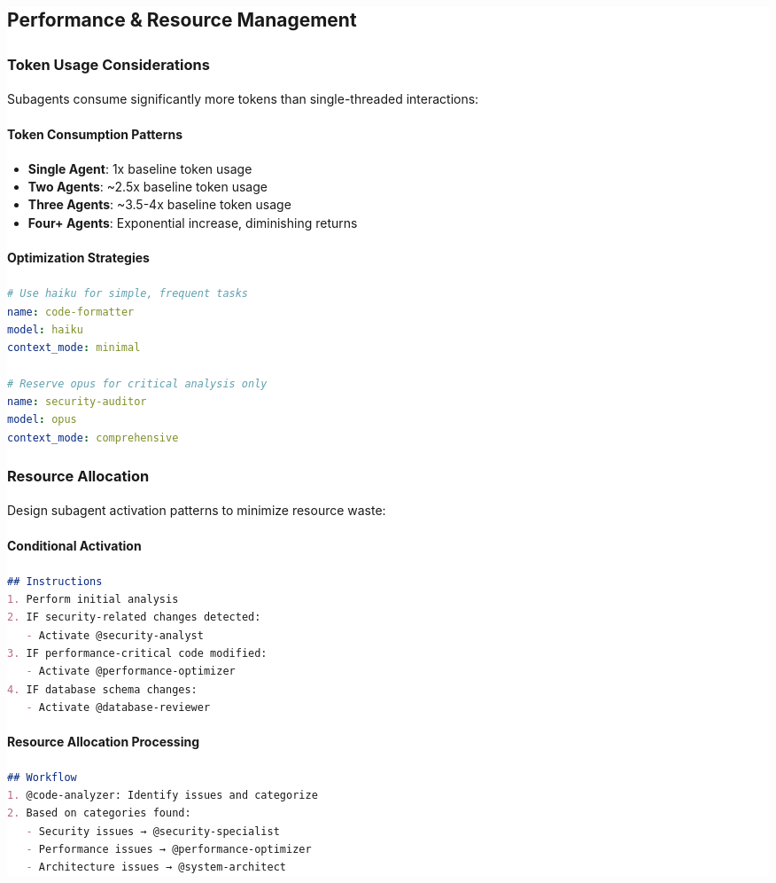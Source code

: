 ## Performance & Resource Management

### Token Usage Considerations

Subagents consume significantly more tokens than single-threaded interactions:

#### Token Consumption Patterns

- **Single Agent**: 1x baseline token usage
- **Two Agents**: ~2.5x baseline token usage  
- **Three Agents**: ~3.5-4x baseline token usage
- **Four+ Agents**: Exponential increase, diminishing returns

#### Optimization Strategies

```yaml
# Use haiku for simple, frequent tasks
name: code-formatter
model: haiku
context_mode: minimal

# Reserve opus for critical analysis only
name: security-auditor
model: opus
context_mode: comprehensive
```

### Resource Allocation

Design subagent activation patterns to minimize resource waste:

#### Conditional Activation

```markdown
## Instructions
1. Perform initial analysis
2. IF security-related changes detected:
   - Activate @security-analyst
3. IF performance-critical code modified:
   - Activate @performance-optimizer
4. IF database schema changes:
   - Activate @database-reviewer
```

#### Resource Allocation Processing

```markdown
## Workflow
1. @code-analyzer: Identify issues and categorize
2. Based on categories found:
   - Security issues → @security-specialist
   - Performance issues → @performance-optimizer
   - Architecture issues → @system-architect
```
